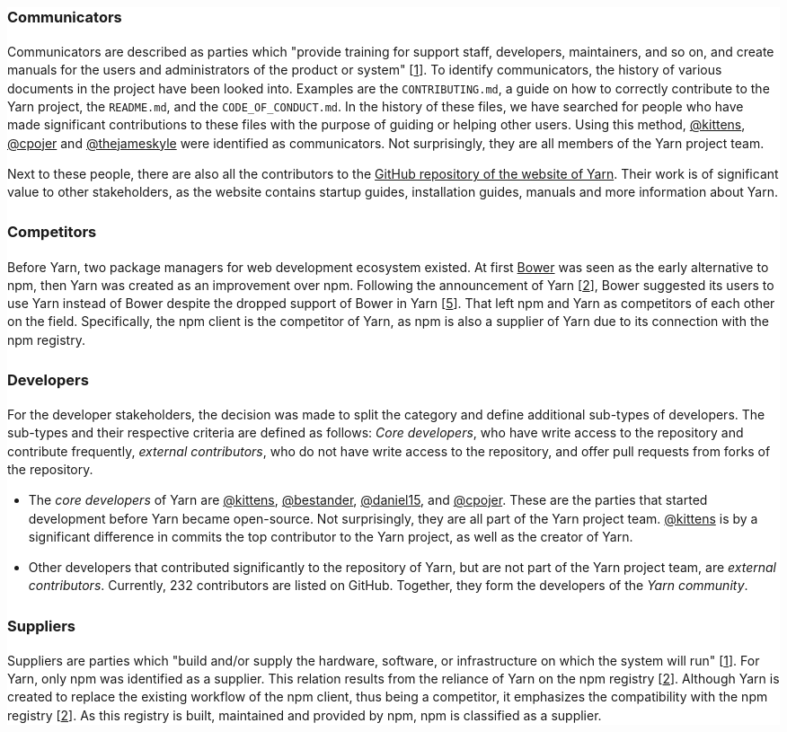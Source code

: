 ### Communicators
Communicators are described as parties which "provide training for support staff, developers, maintainers, and so on, and create manuals for the users and administrators of the product or system" [[1](#rw)].
To identify communicators, the history of various documents in the project have been looked into.
Examples are the `CONTRIBUTING.md`, a guide on how to correctly contribute to the Yarn project, the `README.md`, and the `CODE_OF_CONDUCT.md`.
In the history of these files, we have searched for people who have made significant contributions to these files with the purpose of guiding or helping other users.
Using this method, [@kittens], [@cpojer] and [@thejameskyle] were identified as communicators.
Not surprisingly, they are all members of the Yarn project team.

Next to these people, there are also all the contributors to the [GitHub repository of the website of Yarn](https://github.com/yarnpkg/website).
Their work is of significant value to other stakeholders, as the website contains startup guides, installation guides, manuals and more information about Yarn.

### Competitors
Before Yarn, two package managers for web development ecosystem existed.
At first [Bower](https://bower.io/) was seen as the early alternative to npm, then Yarn was created as an improvement over npm.
Following the announcement of Yarn [[2](#yarnfb)], Bower suggested its users to use Yarn instead of Bower despite the dropped support of Bower in Yarn [[5](#boweryarn)].
That left npm and Yarn as competitors of each other on the field.
Specifically, the npm client is the competitor of Yarn, as npm is also a supplier of Yarn due to its connection with the npm registry.

### Developers
For the developer stakeholders, the decision was made to split the category and define additional sub-types of developers.
The sub-types and their respective criteria are defined as follows:
_Core developers_, who have write access to the repository and contribute frequently,
_external contributors_, who do not have write access to the repository, and offer pull requests from forks of the repository.

- The _core developers_ of Yarn are [@kittens], [@bestander], [@daniel15], and [@cpojer].
These are the parties that started development before Yarn became open-source.
Not surprisingly, they are all part of the Yarn project team.
[@kittens] is by a significant difference in commits the top contributor to the Yarn project, as well as the creator of Yarn.

- Other developers that contributed significantly to the repository of Yarn, but are not part of the Yarn project team, are _external contributors_.
Currently, 232 contributors are listed on GitHub.
Together, they form the developers of the _Yarn community_.

### Suppliers
Suppliers are parties which "build and/or supply the hardware, software, or infrastructure on which the system will run" [[1](#rw)].
For Yarn, only npm was identified as a supplier.
This relation results from the reliance of Yarn on the npm registry [[2](#yarnfb)].
Although Yarn is created to replace the existing workflow of the npm client, thus being a competitor, it emphasizes the compatibility with the npm registry [[2](#yarnfb)].
As this registry is built, maintained and provided by npm, npm is classified as a supplier.


[@arcanis]: https://github.com/arcanis
[@bestander]: https://github.com/bestander
[@cpojer]: https://github.com/cpojer
[@daniel15]: https://github.com/daniel15
[@dguo]: https://github.com/dguo
[@keraito]: https://github.com/keraito
[@kittens]: https://github.com/kittens
[@thejameskyle]: https://github.com/thejameskyle
[@timvdlippe]: https://github.com/timvdLippe
[@wycats]: https://github.com/wycats